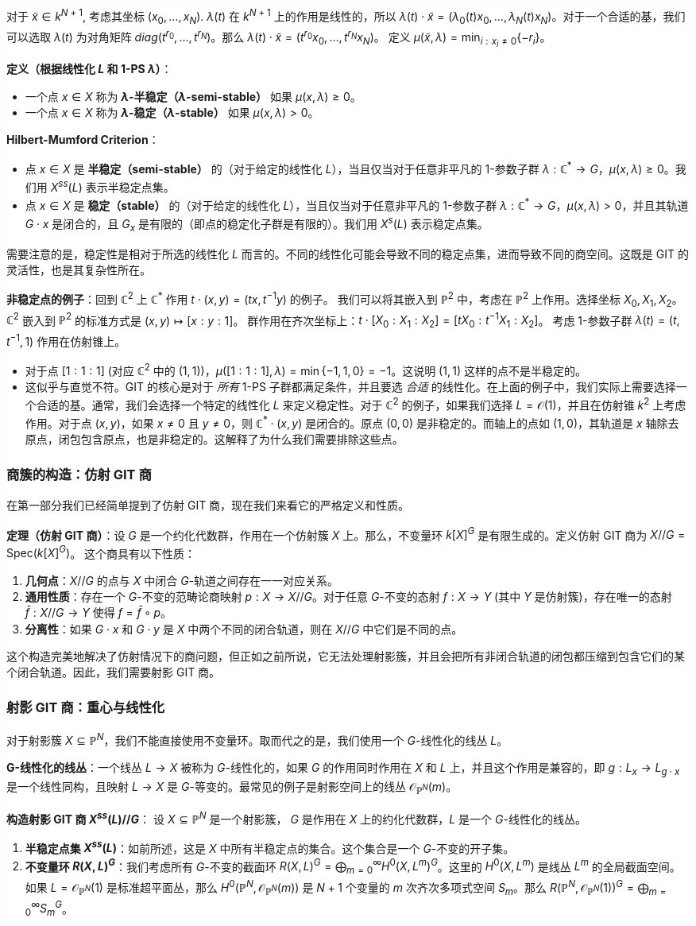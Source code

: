 对于 $\tilde{x} \in k^{N+1}$, 考虑其坐标 $(x_0, \dots, x_N)$. $\lambda(t)$ 在 $k^{N+1}$ 上的作用是线性的，所以 $\lambda(t) \cdot \tilde{x} = (\lambda_0(t)x_0, \dots, \lambda_N(t)x_N)$。对于一个合适的基，我们可以选取 $\lambda(t)$ 为对角矩阵 $diag(t^{r_0}, \dots, t^{r_N})$。那么 $\lambda(t) \cdot \tilde{x} = (t^{r_0}x_0, \dots, t^{r_N}x_N)$。
定义 $\mu(\tilde{x}, \lambda) = \min_{i: x_i \neq 0} \{ -r_i \}$。

**定义（根据线性化 $L$ 和 1-PS $\lambda$）**：
*   一个点 $x \in X$ 称为 **$\lambda$-半稳定（$\lambda$-semi-stable）** 如果 $\mu(x, \lambda) \ge 0$。
*   一个点 $x \in X$ 称为 **$\lambda$-稳定（$\lambda$-stable）** 如果 $\mu(x, \lambda) > 0$。

**Hilbert-Mumford Criterion**：
*   点 $x \in X$ 是 **半稳定（semi-stable）** 的（对于给定的线性化 $L$），当且仅当对于任意非平凡的 1-参数子群 $\lambda: \mathbb{C}^* \to G$，$\mu(x, \lambda) \ge 0$。我们用 $X^{ss}(L)$ 表示半稳定点集。
*   点 $x \in X$ 是 **稳定（stable）** 的（对于给定的线性化 $L$），当且仅当对于任意非平凡的 1-参数子群 $\lambda: \mathbb{C}^* \to G$，$\mu(x, \lambda) > 0$，并且其轨道 $G \cdot x$ 是闭合的，且 $G_x$ 是有限的（即点的稳定化子群是有限的）。我们用 $X^s(L)$ 表示稳定点集。

需要注意的是，稳定性是相对于所选的线性化 $L$ 而言的。不同的线性化可能会导致不同的稳定点集，进而导致不同的商空间。这既是 GIT 的灵活性，也是其复杂性所在。

**非稳定点的例子**：回到 $\mathbb{C}^2$ 上 $\mathbb{C}^*$ 作用 $t \cdot (x,y) = (tx, t^{-1}y)$ 的例子。
我们可以将其嵌入到 $\mathbb{P}^2$ 中，考虑在 $\mathbb{P}^2$ 上作用。选择坐标 $X_0, X_1, X_2$。
$\mathbb{C}^2$ 嵌入到 $\mathbb{P}^2$ 的标准方式是 $(x,y) \mapsto [x:y:1]$。
群作用在齐次坐标上：$t \cdot [X_0:X_1:X_2] = [tX_0 : t^{-1}X_1 : X_2]$。
考虑 1-参数子群 $\lambda(t) = (t, t^{-1}, 1)$ 作用在仿射锥上。
*   对于点 $[1:1:1]$ (对应 $\mathbb{C}^2$ 中的 $(1,1)$)，$\mu([1:1:1], \lambda) = \min\{-1, 1, 0\} = -1$。这说明 $(1,1)$ 这样的点不是半稳定的。
*   这似乎与直觉不符。GIT 的核心是对于 *所有* 1-PS 子群都满足条件，并且要选 *合适* 的线性化。在上面的例子中，我们实际上需要选择一个合适的基。通常，我们会选择一个特定的线性化 $L$ 来定义稳定性。对于 $\mathbb{C}^2$ 的例子，如果我们选择 $L=\mathcal{O}(1)$，并且在仿射锥 $k^2$ 上考虑作用。对于点 $(x,y)$，如果 $x \neq 0$ 且 $y \neq 0$，则 $\mathbb{C}^* \cdot (x,y)$ 是闭合的。原点 $(0,0)$ 是非稳定的。而轴上的点如 $(1,0)$，其轨道是 $x$ 轴除去原点，闭包包含原点，也是非稳定的。这解释了为什么我们需要排除这些点。

### 商簇的构造：仿射 GIT 商

在第一部分我们已经简单提到了仿射 GIT 商，现在我们来看它的严格定义和性质。

**定理（仿射 GIT 商）**：设 $G$ 是一个约化代数群，作用在一个仿射簇 $X$ 上。那么，不变量环 $k[X]^G$ 是有限生成的。定义仿射 GIT 商为 $X//G = \text{Spec}(k[X]^G)$。
这个商具有以下性质：
1.  **几何点**：$X//G$ 的点与 $X$ 中闭合 $G$-轨道之间存在一一对应关系。
2.  **通用性质**：存在一个 $G$-不变的范畴论商映射 $p: X \to X//G$。对于任意 $G$-不变的态射 $f: X \to Y$ (其中 $Y$ 是仿射簇)，存在唯一的态射 $\bar{f}: X//G \to Y$ 使得 $f = \bar{f} \circ p$。
3.  **分离性**：如果 $G \cdot x$ 和 $G \cdot y$ 是 $X$ 中两个不同的闭合轨道，则在 $X//G$ 中它们是不同的点。

这个构造完美地解决了仿射情况下的商问题，但正如之前所说，它无法处理射影簇，并且会把所有非闭合轨道的闭包都压缩到包含它们的某个闭合轨道。因此，我们需要射影 GIT 商。

### 射影 GIT 商：重心与线性化

对于射影簇 $X \subseteq \mathbb{P}^N$，我们不能直接使用不变量环。取而代之的是，我们使用一个 $G$-线性化的线丛 $L$。

**G-线性化的线丛**：一个线丛 $L \to X$ 被称为 $G$-线性化的，如果 $G$ 的作用同时作用在 $X$ 和 $L$ 上，并且这个作用是兼容的，即 $g: L_x \to L_{g \cdot x}$ 是一个线性同构，且映射 $L \to X$ 是 $G$-等变的。最常见的例子是射影空间上的线丛 $\mathcal{O}_{\mathbb{P}^N}(m)$。

**构造射影 GIT 商 $X^{ss}(L)//G$**：
设 $X \subseteq \mathbb{P}^N$ 是一个射影簇， $G$ 是作用在 $X$ 上的约化代数群，$L$ 是一个 $G$-线性化的线丛。
1.  **半稳定点集 $X^{ss}(L)$**：如前所述，这是 $X$ 中所有半稳定点的集合。这个集合是一个 $G$-不变的开子集。
2.  **不变量环 $R(X,L)^G$**：我们考虑所有 $G$-不变的截面环 $R(X,L)^G = \bigoplus_{m=0}^\infty H^0(X, L^m)^G$。这里的 $H^0(X, L^m)$ 是线丛 $L^m$ 的全局截面空间。
    如果 $L = \mathcal{O}_{\mathbb{P}^N}(1)$ 是标准超平面丛，那么 $H^0(\mathbb{P}^N, \mathcal{O}_{\mathbb{P}^N}(m))$ 是 $N+1$ 个变量的 $m$ 次齐次多项式空间 $S_m$。那么 $R(\mathbb{P}^N, \mathcal{O}_{\mathbb{P}^N}(1))^G = \bigoplus_{m=0}^\infty S_m^G$。
